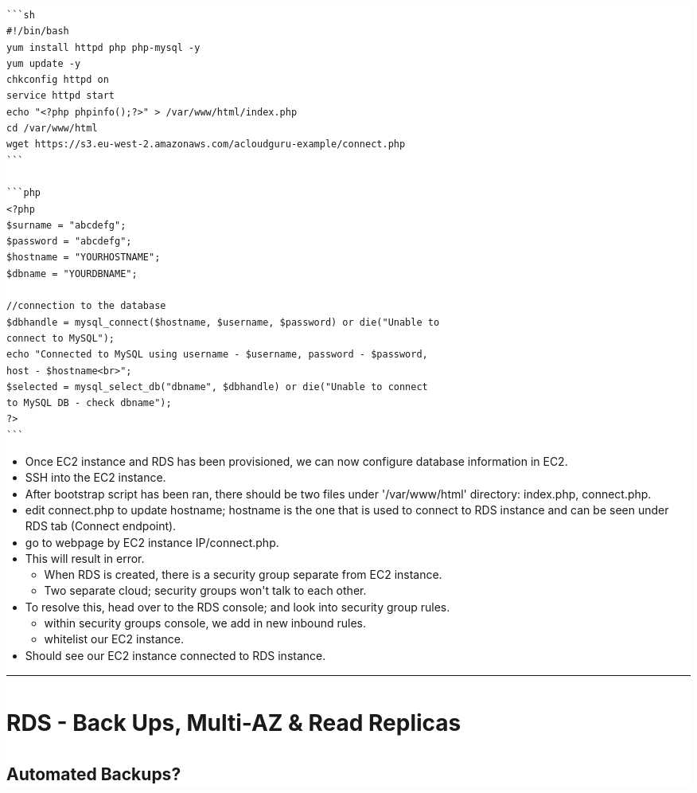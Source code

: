     ```sh
    #!/bin/bash
    yum install httpd php php-mysql -y
    yum update -y
    chkconfig httpd on
    service httpd start
    echo "<?php phpinfo();?>" > /var/www/html/index.php
    cd /var/www/html
    wget https://s3.eu-west-2.amazonaws.com/acloudguru-example/connect.php
    ```

    ```php
    <?php
    $surname = "abcdefg";
    $password = "abcdefg";
    $hostname = "YOURHOSTNAME";
    $dbname = "YOURDBNAME";

    //connection to the database
    $dbhandle = mysql_connect($hostname, $username, $password) or die("Unable to
    connect to MySQL");
    echo "Connected to MySQL using username - $username, password - $password,
    host - $hostname<br>";
    $selected = mysql_select_db("dbname", $dbhandle) or die("Unable to connect
    to MySQL DB - check dbname");
    ?>
    ```

- Once EC2 instance and RDS has been provisioned, we can now configure database
    information in EC2.
- SSH into the EC2 instance.
- After bootstrap script has been ran, there should be two files under
    '/var/www/html' directory: index.php, connect.php.
- edit connect.php to update hostname; hostname is the one that is used to
    connect to RDS instance and can be seen under RDS tab (Connect endpoint).
- go to webpage by EC2 instance IP/connect.php.
- This will result in error.
    - When RDS is created, there is a security group separate from EC2 instance.
    - Two separate cloud; security groups won't talk to each other.
- To resolve this, head over to the RDS console; and look into security group
    rules.
    - within security groups console, we add in new inbound rules.
    - whitelist our EC2 instance.
- Should see our EC2 instance connected to RDS instance.

---

# RDS - Back Ups, Multi-AZ & Read Replicas

## Automated Backups?
